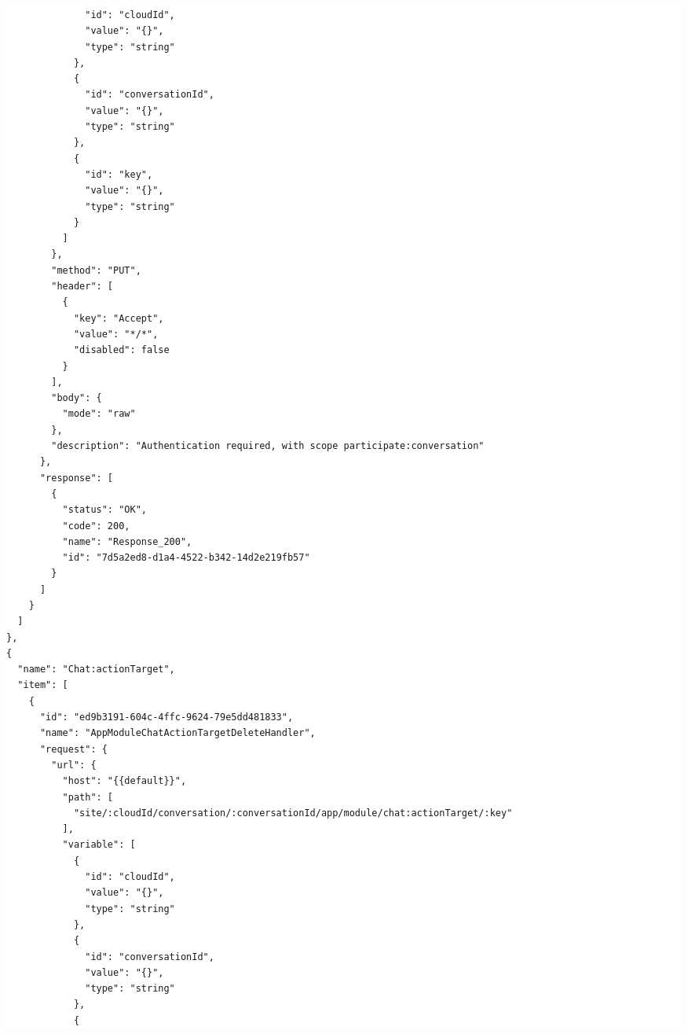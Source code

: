                   "id": "cloudId",
                  "value": "{}",
                  "type": "string"
                },
                {
                  "id": "conversationId",
                  "value": "{}",
                  "type": "string"
                },
                {
                  "id": "key",
                  "value": "{}",
                  "type": "string"
                }
              ]
            },
            "method": "PUT",
            "header": [
              {
                "key": "Accept",
                "value": "*/*",
                "disabled": false
              }
            ],
            "body": {
              "mode": "raw"
            },
            "description": "Authentication required, with scope participate:conversation"
          },
          "response": [
            {
              "status": "OK",
              "code": 200,
              "name": "Response_200",
              "id": "7d5a2ed8-d1a4-4522-b342-14d2e219fb57"
            }
          ]
        }
      ]
    },
    {
      "name": "Chat:actionTarget",
      "item": [
        {
          "id": "ed9b3191-604c-4ffc-9624-79e5dd481833",
          "name": "AppModuleChatActionTargetDeleteHandler",
          "request": {
            "url": {
              "host": "{{default}}",
              "path": [
                "site/:cloudId/conversation/:conversationId/app/module/chat:actionTarget/:key"
              ],
              "variable": [
                {
                  "id": "cloudId",
                  "value": "{}",
                  "type": "string"
                },
                {
                  "id": "conversationId",
                  "value": "{}",
                  "type": "string"
                },
                {